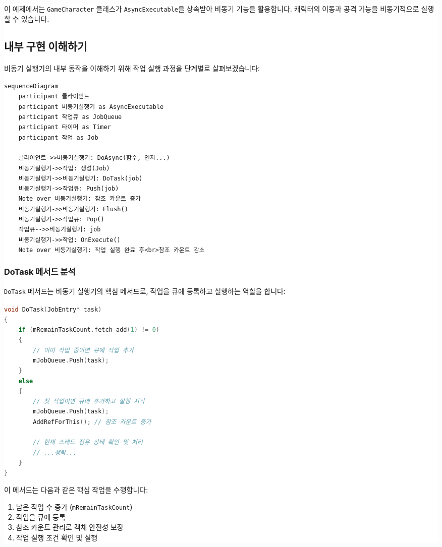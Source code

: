 이 예제에서는 `GameCharacter` 클래스가 `AsyncExecutable`을 상속받아 비동기 기능을 활용합니다. 캐릭터의 이동과 공격 기능을 비동기적으로 실행할 수 있습니다.
  

## 내부 구현 이해하기
비동기 실행기의 내부 동작을 이해하기 위해 작업 실행 과정을 단계별로 살펴보겠습니다:

```mermaid
sequenceDiagram
    participant 클라이언트
    participant 비동기실행기 as AsyncExecutable
    participant 작업큐 as JobQueue
    participant 타이머 as Timer
    participant 작업 as Job

    클라이언트->>비동기실행기: DoAsync(함수, 인자...)
    비동기실행기->>작업: 생성(Job)
    비동기실행기->>비동기실행기: DoTask(job)
    비동기실행기->>작업큐: Push(job)
    Note over 비동기실행기: 참조 카운트 증가
    비동기실행기->>비동기실행기: Flush()
    비동기실행기->>작업큐: Pop()
    작업큐-->>비동기실행기: job
    비동기실행기->>작업: OnExecute()
    Note over 비동기실행기: 작업 실행 완료 후<br>참조 카운트 감소
```
  
  
### DoTask 메서드 분석
`DoTask` 메서드는 비동기 실행기의 핵심 메서드로, 작업을 큐에 등록하고 실행하는 역할을 합니다:

```cpp
void DoTask(JobEntry* task)
{
    if (mRemainTaskCount.fetch_add(1) != 0)
    {
        // 이미 작업 중이면 큐에 작업 추가
        mJobQueue.Push(task);
    }
    else
    {
        // 첫 작업이면 큐에 추가하고 실행 시작
        mJobQueue.Push(task);
        AddRefForThis(); // 참조 카운트 증가
        
        // 현재 스레드 점유 상태 확인 및 처리
        // ...생략...
    }
}
```

이 메서드는 다음과 같은 핵심 작업을 수행합니다:

1. 남은 작업 수 증가 (`mRemainTaskCount`)
2. 작업을 큐에 등록
3. 참조 카운트 관리로 객체 안전성 보장
4. 작업 실행 조건 확인 및 실행
